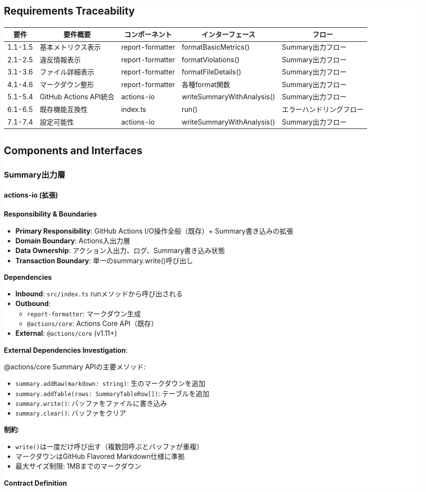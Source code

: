 ## Requirements Traceability

| 要件    | 要件概要               | コンポーネント   | インターフェース           | フロー                   |
| ------- | ---------------------- | ---------------- | -------------------------- | ------------------------ |
| 1.1-1.5 | 基本メトリクス表示     | report-formatter | formatBasicMetrics()       | Summary出力フロー        |
| 2.1-2.5 | 違反情報表示           | report-formatter | formatViolations()         | Summary出力フロー        |
| 3.1-3.6 | ファイル詳細表示       | report-formatter | formatFileDetails()        | Summary出力フロー        |
| 4.1-4.6 | マークダウン整形       | report-formatter | 各種format関数             | Summary出力フロー        |
| 5.1-5.4 | GitHub Actions API統合 | actions-io       | writeSummaryWithAnalysis() | Summary出力フロー        |
| 6.1-6.5 | 既存機能互換性         | index.ts         | run()                      | エラーハンドリングフロー |
| 7.1-7.4 | 設定可能性             | actions-io       | writeSummaryWithAnalysis() | Summary出力フロー        |

## Components and Interfaces

### Summary出力層

#### actions-io (拡張)

**Responsibility & Boundaries**

- **Primary Responsibility**: GitHub Actions I/O操作全般（既存）+ Summary書き込みの拡張
- **Domain Boundary**: Actions入出力層
- **Data Ownership**: アクション入出力、ログ、Summary書き込み状態
- **Transaction Boundary**: 単一のsummary.write()呼び出し

**Dependencies**

- **Inbound**: `src/index.ts` runメソッドから呼び出される
- **Outbound**:
  - `report-formatter`: マークダウン生成
  - `@actions/core`: Actions Core API（既存）
- **External**: `@actions/core` (v1.11+)

**External Dependencies Investigation**:

@actions/core Summary APIの主要メソッド:

- `summary.addRaw(markdown: string)`: 生のマークダウンを追加
- `summary.addTable(rows: SummaryTableRow[])`: テーブルを追加
- `summary.write()`: バッファをファイルに書き込み
- `summary.clear()`: バッファをクリア

**制約**:

- `write()`は一度だけ呼び出す（複数回呼ぶとバッファが重複）
- マークダウンはGitHub Flavored Markdown仕様に準拠
- 最大サイズ制限: 1MBまでのマークダウン

**Contract Definition**
